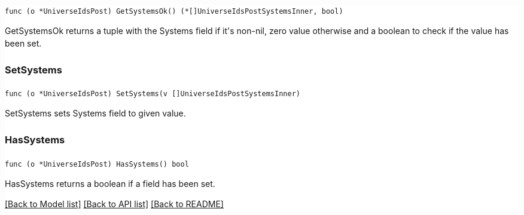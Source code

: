 `func (o *UniverseIdsPost) GetSystemsOk() (*[]UniverseIdsPostSystemsInner, bool)`

GetSystemsOk returns a tuple with the Systems field if it's non-nil, zero value otherwise
and a boolean to check if the value has been set.

### SetSystems

`func (o *UniverseIdsPost) SetSystems(v []UniverseIdsPostSystemsInner)`

SetSystems sets Systems field to given value.

### HasSystems

`func (o *UniverseIdsPost) HasSystems() bool`

HasSystems returns a boolean if a field has been set.


[[Back to Model list]](../README.md#documentation-for-models) [[Back to API list]](../README.md#documentation-for-api-endpoints) [[Back to README]](../README.md)


